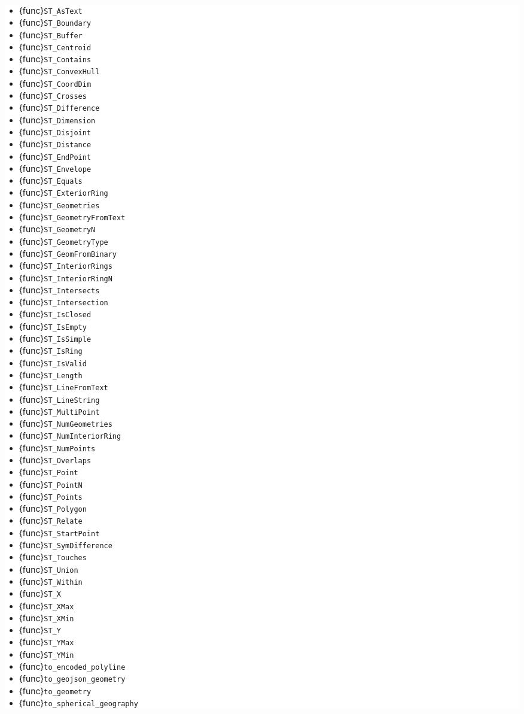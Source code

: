 - {func}`ST_AsText`
- {func}`ST_Boundary`
- {func}`ST_Buffer`
- {func}`ST_Centroid`
- {func}`ST_Contains`
- {func}`ST_ConvexHull`
- {func}`ST_CoordDim`
- {func}`ST_Crosses`
- {func}`ST_Difference`
- {func}`ST_Dimension`
- {func}`ST_Disjoint`
- {func}`ST_Distance`
- {func}`ST_EndPoint`
- {func}`ST_Envelope`
- {func}`ST_Equals`
- {func}`ST_ExteriorRing`
- {func}`ST_Geometries`
- {func}`ST_GeometryFromText`
- {func}`ST_GeometryN`
- {func}`ST_GeometryType`
- {func}`ST_GeomFromBinary`
- {func}`ST_InteriorRings`
- {func}`ST_InteriorRingN`
- {func}`ST_Intersects`
- {func}`ST_Intersection`
- {func}`ST_IsClosed`
- {func}`ST_IsEmpty`
- {func}`ST_IsSimple`
- {func}`ST_IsRing`
- {func}`ST_IsValid`
- {func}`ST_Length`
- {func}`ST_LineFromText`
- {func}`ST_LineString`
- {func}`ST_MultiPoint`
- {func}`ST_NumGeometries`
- {func}`ST_NumInteriorRing`
- {func}`ST_NumPoints`
- {func}`ST_Overlaps`
- {func}`ST_Point`
- {func}`ST_PointN`
- {func}`ST_Points`
- {func}`ST_Polygon`
- {func}`ST_Relate`
- {func}`ST_StartPoint`
- {func}`ST_SymDifference`
- {func}`ST_Touches`
- {func}`ST_Union`
- {func}`ST_Within`
- {func}`ST_X`
- {func}`ST_XMax`
- {func}`ST_XMin`
- {func}`ST_Y`
- {func}`ST_YMax`
- {func}`ST_YMin`
- {func}`to_encoded_polyline`
- {func}`to_geojson_geometry`
- {func}`to_geometry`
- {func}`to_spherical_geography`
